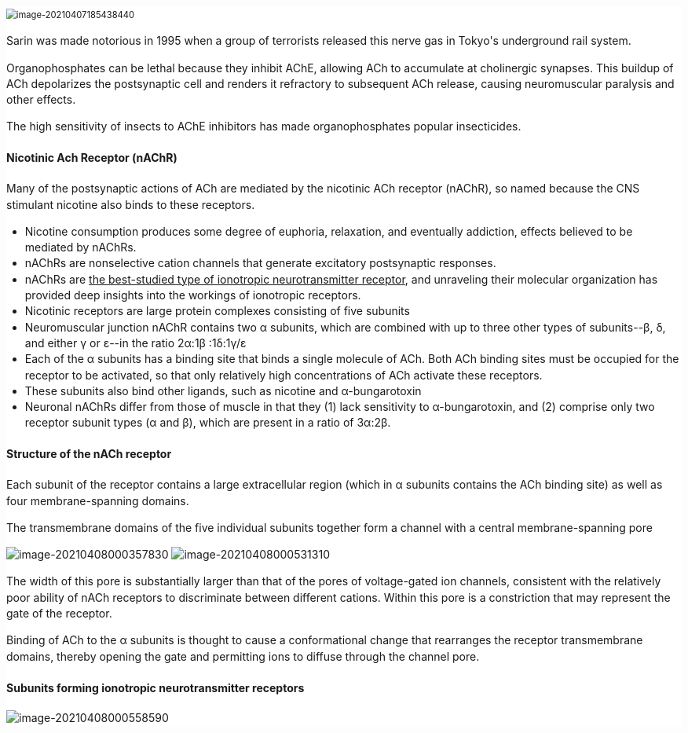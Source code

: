 <img src="https://hexo20200628-1259353497.cos.ap-guangzhou.myqcloud.com/Articles/Academic_Notes/Neurobiology/image-20210407185438440.png" alt="image-20210407185438440" style="zoom:80%;" />

Sarin was made notorious in 1995 when a group of terrorists released this nerve gas in Tokyo's underground rail system. 

Organophosphates can be lethal because they inhibit AChE, allowing ACh to accumulate at cholinergic synapses. This buildup of ACh depolarizes the postsynaptic cell and renders it refractory to subsequent ACh release, causing neuromuscular paralysis and other effects.

The high sensitivity of insects to AChE inhibitors has made organophosphates popular insecticides.

#### Nicotinic Ach Receptor (nAChR)

Many of the postsynaptic actions of ACh are mediated by the nicotinic ACh receptor (nAChR), so named because the CNS stimulant nicotine also binds to these receptors.

+ Nicotine consumption produces some degree of euphoria, relaxation, and eventually addiction, effects believed to be mediated by nAChRs.
+ nAChRs are nonselective cation channels that generate excitatory postsynaptic responses.
+ nAChRs are <u>the best-studied type of ionotropic neurotransmitter receptor</u>, and unraveling their molecular organization has provided deep insights into the workings of ionotropic receptors.
+ Nicotinic receptors are large protein complexes consisting of five subunits
 + Neuromuscular junction nAChR contains two α subunits, which are combined with up to three other types of subunits--β, δ, and either γ or ε--in the ratio 2α:1β :1δ:1γ/ε
 + Each of the α subunits has a binding site that binds a single molecule of ACh. Both ACh binding sites must be occupied for the receptor to be activated, so that only relatively high concentrations of ACh activate these receptors.
 + These subunits also bind other ligands, such as nicotine and α-bungarotoxin
 + Neuronal nAChRs differ from those of muscle in that they (1) lack sensitivity to α-bungarotoxin, and (2) comprise only two receptor subunit types (α and β), which are present in a ratio of 3α:2β.

#### Structure of the nACh receptor

Each subunit of the receptor contains a large extracellular region (which in α subunits contains the ACh binding site) as well as four membrane-spanning domains.

The transmembrane domains of the five individual subunits together form a channel with a central membrane-spanning pore

<img src="https://hexo20200628-1259353497.cos.ap-guangzhou.myqcloud.com/Articles/Academic_Notes/Neurobiology/image-20210408000357830.png" alt="image-20210408000357830" style="zoom:100%;" />

<img src="https://hexo20200628-1259353497.cos.ap-guangzhou.myqcloud.com/Articles/Academic_Notes/Neurobiology/image-20210408000531310.png" alt="image-20210408000531310" style="zoom:100%;" />

The width of this pore is substantially larger than that of the pores of voltage-gated ion channels, consistent with the relatively poor ability of nACh receptors to discriminate between different cations. Within this pore is a constriction that may represent the gate of the receptor.

Binding of ACh to the α subunits is thought to cause a conformational change that rearranges the receptor transmembrane domains, thereby opening the gate and permitting ions to diffuse through the channel pore.

#### Subunits forming ionotropic neurotransmitter receptors

<img src="https://hexo20200628-1259353497.cos.ap-guangzhou.myqcloud.com/Articles/Academic_Notes/Neurobiology/image-20210408000558590.png" alt="image-20210408000558590" style="zoom:100%;" />
